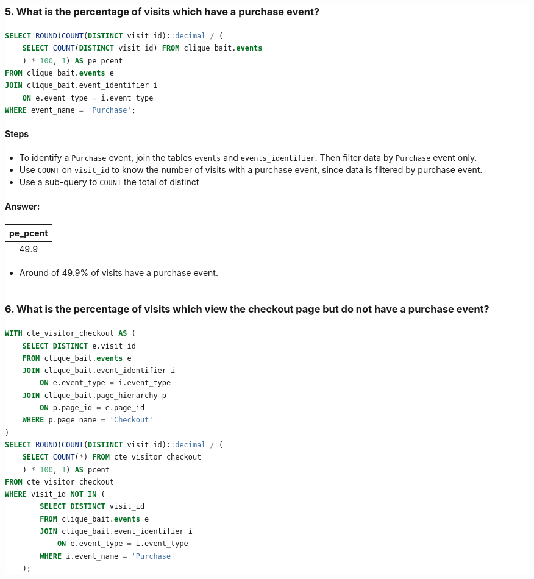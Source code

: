 
### 5. What is the percentage of visits which have a purchase event?

```sql
SELECT ROUND(COUNT(DISTINCT visit_id)::decimal / (
	SELECT COUNT(DISTINCT visit_id) FROM clique_bait.events
	) * 100, 1) AS pe_pcent
FROM clique_bait.events e
JOIN clique_bait.event_identifier i 
	ON e.event_type = i.event_type
WHERE event_name = 'Purchase';
```

#### Steps

- To identify a `Purchase` event, join the tables `events` and `events_identifier`. Then filter data by `Purchase` event only.
- Use `COUNT` on `visit_id` to know the number of visits with a purchase event, since data is filtered by purchase event.
- Use a sub-query to `COUNT` the total of distinct

#### Answer:

| pe_pcent |
| :-: |
| 49.9|

- Around of 49.9% of visits have a purchase event.

---

### 6. What is the percentage of visits which view the checkout page but do not have a purchase event?

```sql
WITH cte_visitor_checkout AS (
	SELECT DISTINCT e.visit_id
	FROM clique_bait.events e
	JOIN clique_bait.event_identifier i 
		ON e.event_type = i.event_type
	JOIN clique_bait.page_hierarchy p
		ON p.page_id = e.page_id
	WHERE p.page_name = 'Checkout'
)
SELECT ROUND(COUNT(DISTINCT visit_id)::decimal / (
	SELECT COUNT(*) FROM cte_visitor_checkout
	) * 100, 1) AS pcent
FROM cte_visitor_checkout
WHERE visit_id NOT IN (
		SELECT DISTINCT visit_id
		FROM clique_bait.events e
		JOIN clique_bait.event_identifier i 
			ON e.event_type = i.event_type
		WHERE i.event_name = 'Purchase'
	);
```
